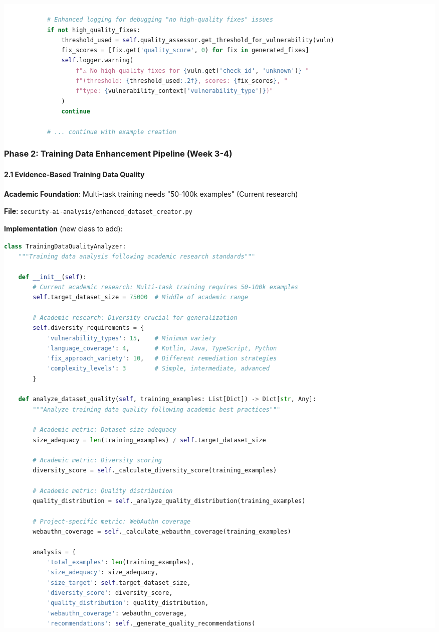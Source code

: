```python

            # Enhanced logging for debugging "no high-quality fixes" issues
            if not high_quality_fixes:
                threshold_used = self.quality_assessor.get_threshold_for_vulnerability(vuln)
                fix_scores = [fix.get('quality_score', 0) for fix in generated_fixes]
                self.logger.warning(
                    f"⚠️ No high-quality fixes for {vuln.get('check_id', 'unknown')} "
                    f"(threshold: {threshold_used:.2f}, scores: {fix_scores}, "
                    f"type: {vulnerability_context['vulnerability_type']})"
                )
                continue

            # ... continue with example creation
```

### **Phase 2: Training Data Enhancement Pipeline (Week 3-4)**

#### **2.1 Evidence-Based Training Data Quality**

**Academic Foundation**: Multi-task training needs "50-100k examples" (Current research)

**File**: `security-ai-analysis/enhanced_dataset_creator.py`

**Implementation** (new class to add):
```python
class TrainingDataQualityAnalyzer:
    """Training data analysis following academic research standards"""

    def __init__(self):
        # Current academic research: Multi-task training requires 50-100k examples
        self.target_dataset_size = 75000  # Middle of academic range

        # Academic research: Diversity crucial for generalization
        self.diversity_requirements = {
            'vulnerability_types': 15,    # Minimum variety
            'language_coverage': 4,       # Kotlin, Java, TypeScript, Python
            'fix_approach_variety': 10,   # Different remediation strategies
            'complexity_levels': 3        # Simple, intermediate, advanced
        }

    def analyze_dataset_quality(self, training_examples: List[Dict]) -> Dict[str, Any]:
        """Analyze training data quality following academic best practices"""

        # Academic metric: Dataset size adequacy
        size_adequacy = len(training_examples) / self.target_dataset_size

        # Academic metric: Diversity scoring
        diversity_score = self._calculate_diversity_score(training_examples)

        # Academic metric: Quality distribution
        quality_distribution = self._analyze_quality_distribution(training_examples)

        # Project-specific metric: WebAuthn coverage
        webauthn_coverage = self._calculate_webauthn_coverage(training_examples)

        analysis = {
            'total_examples': len(training_examples),
            'size_adequacy': size_adequacy,
            'size_target': self.target_dataset_size,
            'diversity_score': diversity_score,
            'quality_distribution': quality_distribution,
            'webauthn_coverage': webauthn_coverage,
            'recommendations': self._generate_quality_recommendations(
```